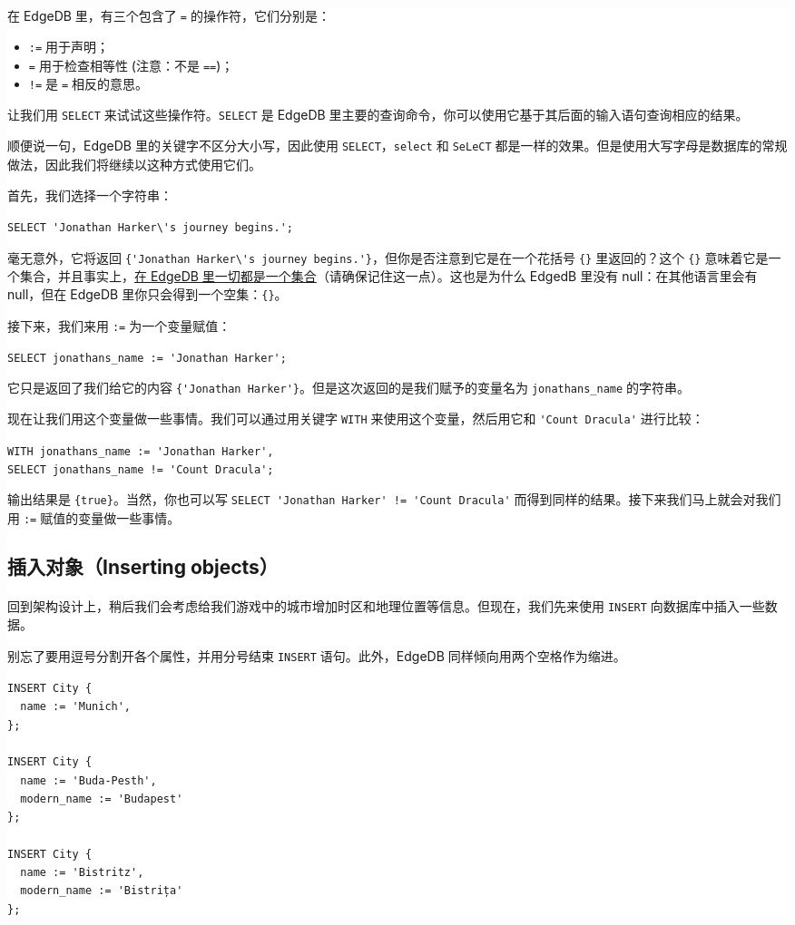 在 EdgeDB 里，有三个包含了 `=` 的操作符，它们分别是：

- `:=` 用于声明；
- `=` 用于检查相等性 (注意：不是 `==`)；
- `!=` 是 `=` 相反的意思。

让我们用 `SELECT` 来试试这些操作符。`SELECT` 是 EdgeDB 里主要的查询命令，你可以使用它基于其后面的输入语句查询相应的结果。

顺便说一句，EdgeDB 里的关键字不区分大小写，因此使用 `SELECT`，`select` 和 `SeLeCT` 都是一样的效果。但是使用大写字母是数据库的常规做法，因此我们将继续以这种方式使用它们。

首先，我们选择一个字符串：

```edgeql
SELECT 'Jonathan Harker\'s journey begins.';
```

毫无意外，它将返回 `{'Jonathan Harker\'s journey begins.'}`，但你是否注意到它是在一个花括号 `{}` 里返回的？这个 `{}` 意味着它是一个集合，并且事实上，[在 EdgeDB 里一切都是一个集合](https://www.edgedb.com/docs/edgeql/overview#everything-is-a-set)（请确保记住这一点）。这也是为什么 EdgedB 里没有 null：在其他语言里会有 null，但在 EdgeDB 里你只会得到一个空集：`{}`。

接下来，我们来用 `:=` 为一个变量赋值：

```edgeql
SELECT jonathans_name := 'Jonathan Harker';
```

它只是返回了我们给它的内容 `{'Jonathan Harker'}`。但是这次返回的是我们赋予的变量名为 `jonathans_name` 的字符串。

现在让我们用这个变量做一些事情。我们可以通过用关键字 `WITH` 来使用这个变量，然后用它和 `'Count Dracula'` 进行比较：

```edgeql
WITH jonathans_name := 'Jonathan Harker',
SELECT jonathans_name != 'Count Dracula';
```

输出结果是 `{true}`。当然，你也可以写 `SELECT 'Jonathan Harker' != 'Count Dracula'` 而得到同样的结果。接下来我们马上就会对我们用 `:=` 赋值的变量做一些事情。

## 插入对象（Inserting objects）

回到架构设计上，稍后我们会考虑给我们游戏中的城市增加时区和地理位置等信息。但现在，我们先来使用 `INSERT` 向数据库中插入一些数据。

别忘了要用逗号分割开各个属性，并用分号结束 `INSERT` 语句。此外，EdgeDB 同样倾向用两个空格作为缩进。

```edgeql
INSERT City {
  name := 'Munich',
};

INSERT City {
  name := 'Buda-Pesth',
  modern_name := 'Budapest'
};

INSERT City {
  name := 'Bistritz',
  modern_name := 'Bistrița'
};
```
